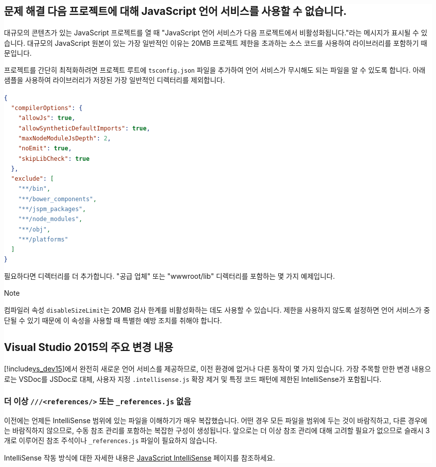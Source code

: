 ## <a name="troubleshooting-the-javascript-language-service-has-been-disabled-for-the-following-projects"></a>문제 해결 다음 프로젝트에 대해 JavaScript 언어 서비스를 사용할 수 없습니다.
대규모의 콘텐츠가 있는 JavaScript 프로젝트를 열 때 "JavaScript 언어 서비스가 다음 프로젝트에서 비활성화됩니다."라는 메시지가 표시될 수 있습니다. 대규모의 JavaScript 원본이 있는 가장 일반적인 이유는 20MB 프로젝트 제한을 초과하는 소스 코드를 사용하여 라이브러리를 포함하기 때문입니다.

프로젝트를 간단히 최적화하려면 프로젝트 루트에 `tsconfig.json` 파일을 추가하여 언어 서비스가 무시해도 되는 파일을 알 수 있도록 합니다. 아래 샘플을 사용하여 라이브러리가 저장된 가장 일반적인 디렉터리를 제외합니다.

```json
{
  "compilerOptions": {
    "allowJs": true,
    "allowSyntheticDefaultImports": true,
    "maxNodeModuleJsDepth": 2,
    "noEmit": true,
    "skipLibCheck": true
  },
  "exclude": [
    "**/bin",
    "**/bower_components",
    "**/jspm_packages",
    "**/node_modules",
    "**/obj",
    "**/platforms"
  ]
}
```

필요하다면 디렉터리를 더 추가합니다. "공급 업체" 또는 "wwwroot/lib" 디렉터리를 포함하는 몇 가지 예제입니다.

> [!NOTE]
> 컴파일러 속성 `disableSizeLimit`는 20MB 검사 한계를 비활성화하는 데도 사용할 수 있습니다. 제한을 사용하지 않도록 설정하면 언어 서비스가 중단될 수 있기 때문에 이 속성을 사용할 때 특별한 예방 조치를 취해야 합니다.

## <a name="notable-changes-from-visual-studio-2015"></a>Visual Studio 2015의 주요 변경 내용

[!include[vs_dev15](../../docs/misc/includes/vs_dev15_md.md)]에서 완전히 새로운 언어 서비스를 제공하므로, 이전 환경에 없거나 다른 동작이 몇 가지 있습니다.
가장 주목할 만한 변경 내용으로는 VSDoc를 JSDoc로 대체, 사용자 지정 `.intellisense.js` 확장 제거 및 특정 코드 패턴에 제한된 IntelliSense가 포함됩니다.

### <a name="no-more-references-or-referencesjs"></a>더 이상 `///<references/>` 또는 `_references.js` 없음

이전에는 언제든 IntelliSense 범위에 있는 파일을 이해하기가 매우 복잡했습니다. 어떤 경우 모든 파일을 범위에 두는 것이 바람직하고, 다른 경우에는 바람직하지 않으므로, 수동 참조 관리를 포함하는 복잡한 구성이 생성됩니다. 앞으로는 더 이상 참조 관리에 대해 고려할 필요가 없으므로 슬래시 3개로 이루어진 참조 주석이나 `_references.js` 파일이 필요하지 않습니다.

IntelliSense 작동 방식에 대한 자세한 내용은 [JavaScript IntelliSense](/visualstudio/ide/javascript-intellisense/) 페이지를 참조하세요.
